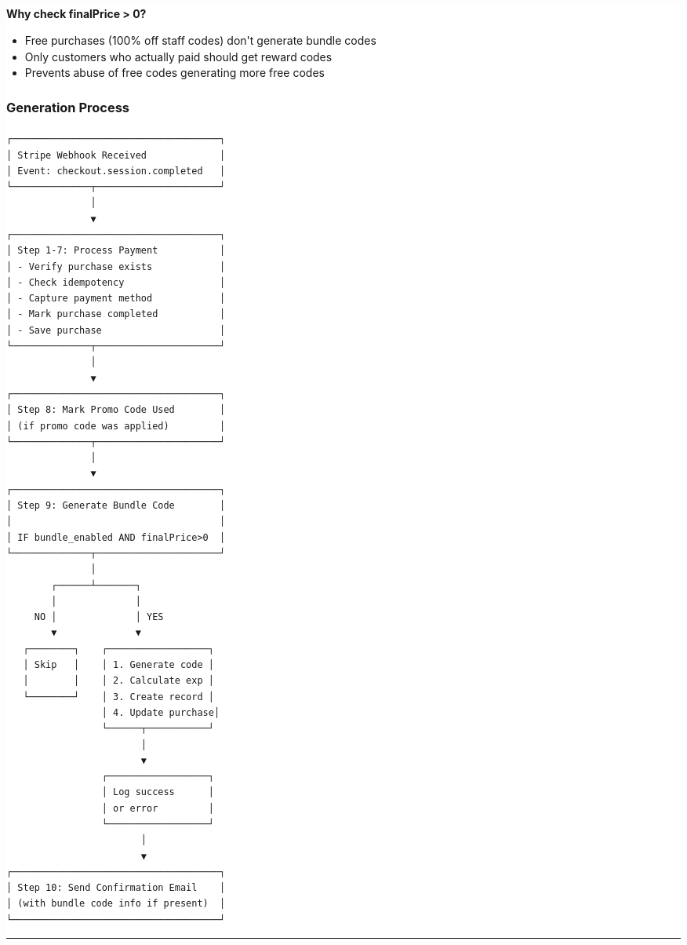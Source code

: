 **Why check finalPrice > 0?**

- Free purchases (100% off staff codes) don't generate bundle codes
- Only customers who actually paid should get reward codes
- Prevents abuse of free codes generating more free codes

### Generation Process

```
┌─────────────────────────────────────┐
│ Stripe Webhook Received             │
│ Event: checkout.session.completed   │
└──────────────┬──────────────────────┘
               │
               ▼
┌─────────────────────────────────────┐
│ Step 1-7: Process Payment           │
│ - Verify purchase exists            │
│ - Check idempotency                 │
│ - Capture payment method            │
│ - Mark purchase completed           │
│ - Save purchase                     │
└──────────────┬──────────────────────┘
               │
               ▼
┌─────────────────────────────────────┐
│ Step 8: Mark Promo Code Used        │
│ (if promo code was applied)         │
└──────────────┬──────────────────────┘
               │
               ▼
┌─────────────────────────────────────┐
│ Step 9: Generate Bundle Code        │
│                                     │
│ IF bundle_enabled AND finalPrice>0  │
└──────────────┬──────────────────────┘
               │
        ┌──────┴───────┐
        │              │
     NO │              │ YES
        ▼              ▼
   ┌────────┐    ┌──────────────────┐
   │ Skip   │    │ 1. Generate code │
   │        │    │ 2. Calculate exp │
   └────────┘    │ 3. Create record │
                 │ 4. Update purchase│
                 └──────┬───────────┘
                        │
                        ▼
                 ┌──────────────────┐
                 │ Log success      │
                 │ or error         │
                 └──────────────────┘
                        │
                        ▼
┌─────────────────────────────────────┐
│ Step 10: Send Confirmation Email    │
│ (with bundle code info if present)  │
└─────────────────────────────────────┘
```

---